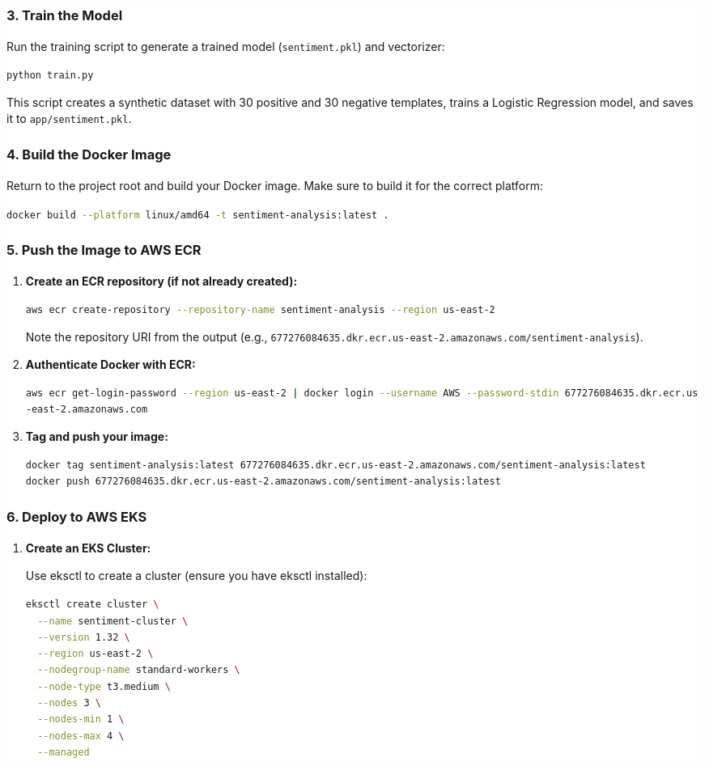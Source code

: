 ### 3. Train the Model

Run the training script to generate a trained model (`sentiment.pkl`) and vectorizer:

```bash
python train.py
```

This script creates a synthetic dataset with 30 positive and 30 negative templates, trains a Logistic Regression model, and saves it to `app/sentiment.pkl`.

### 4. Build the Docker Image

Return to the project root and build your Docker image. Make sure to build it for the correct platform:

```bash
docker build --platform linux/amd64 -t sentiment-analysis:latest .
```

### 5. Push the Image to AWS ECR

1. **Create an ECR repository (if not already created):**

   ```bash
   aws ecr create-repository --repository-name sentiment-analysis --region us-east-2
   ```

   Note the repository URI from the output (e.g., `677276084635.dkr.ecr.us-east-2.amazonaws.com/sentiment-analysis`).

2. **Authenticate Docker with ECR:**

   ```bash
   aws ecr get-login-password --region us-east-2 | docker login --username AWS --password-stdin 677276084635.dkr.ecr.us-east-2.amazonaws.com
   ```

3. **Tag and push your image:**

   ```bash
   docker tag sentiment-analysis:latest 677276084635.dkr.ecr.us-east-2.amazonaws.com/sentiment-analysis:latest
   docker push 677276084635.dkr.ecr.us-east-2.amazonaws.com/sentiment-analysis:latest
   ```

### 6. Deploy to AWS EKS

1. **Create an EKS Cluster:**

   Use eksctl to create a cluster (ensure you have eksctl installed):

   ```bash
   eksctl create cluster \
     --name sentiment-cluster \
     --version 1.32 \
     --region us-east-2 \
     --nodegroup-name standard-workers \
     --node-type t3.medium \
     --nodes 3 \
     --nodes-min 1 \
     --nodes-max 4 \
     --managed
   ```
